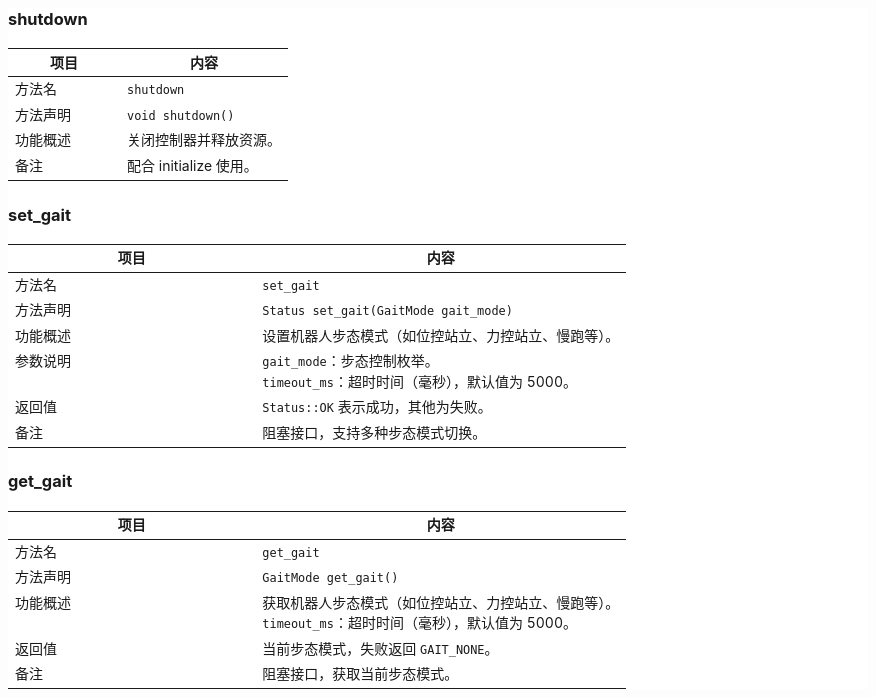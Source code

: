 ### shutdown
<table style="width: 100%; table-layout: fixed; border-collapse: collapse; text-align: left;">
  <thead>
    <tr>
      <th style="width: 40%; text-align: center;"><strong>项目</strong></th>
      <th style="width: 60%; text-align: center;"><strong>内容</strong></th>
    </tr>
  </thead>
  <tbody>
    <tr><td>方法名</td><td><code>shutdown</code></td></tr>
    <tr><td>方法声明</td><td><code>void shutdown()</code></td></tr>
    <tr><td>功能概述</td><td>关闭控制器并释放资源。</td></tr>
    <tr><td>备注</td><td>配合 initialize 使用。</td></tr>
  </tbody>
</table>

### set_gait
<table style="width: 100%; table-layout: fixed; border-collapse: collapse; text-align: left;">
  <thead>
    <tr>
      <th style="width: 40%; text-align: center;"><strong>项目</strong></th>
      <th style="width: 60%; text-align: center;"><strong>内容</strong></th>
    </tr>
  </thead>
  <tbody>
    <tr><td>方法名</td><td><code>set_gait</code></td></tr>
    <tr><td>方法声明</td><td><code>Status set_gait(GaitMode gait_mode)</code></td></tr>
    <tr><td>功能概述</td><td>设置机器人步态模式（如位控站立、力控站立、慢跑等）。</td></tr>
    <tr><td>参数说明</td><td><code>gait_mode</code>：步态控制枚举。<br><code>timeout_ms</code>：超时时间（毫秒），默认值为 5000。</td></tr>
    <tr><td>返回值</td><td><code>Status::OK</code> 表示成功，其他为失败。</td></tr>
    <tr><td>备注</td><td>阻塞接口，支持多种步态模式切换。</td></tr>
  </tbody>
</table>

### get_gait
<table style="width: 100%; table-layout: fixed; border-collapse: collapse; text-align: left;">
  <thead>
    <tr>
      <th style="width: 40%; text-align: center;"><strong>项目</strong></th>
      <th style="width: 60%; text-align: center;"><strong>内容</strong></th>
    </tr>
  </thead>
  <tbody>
    <tr><td>方法名</td><td><code>get_gait</code></td></tr>
    <tr><td>方法声明</td><td><code>GaitMode get_gait()</code></td></tr>
    <tr><td>功能概述</td><td>获取机器人步态模式（如位控站立、力控站立、慢跑等）。<br><code>timeout_ms</code>：超时时间（毫秒），默认值为 5000。</td></tr>
    <tr><td>返回值</td><td>当前步态模式，失败返回 <code>GAIT_NONE</code>。</td></tr>
    <tr><td>备注</td><td>阻塞接口，获取当前步态模式。</td></tr>
  </tbody>
</table>
